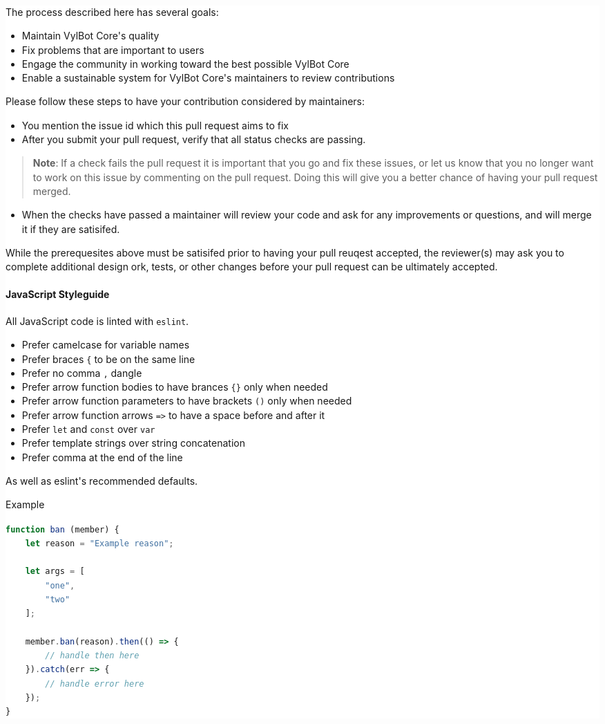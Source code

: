 The process described here has several goals:

* Maintain VylBot Core's quality
* Fix problems that are important to users
* Engage the community in working toward the best possible VylBot Core
* Enable a sustainable system for VylBot Core's maintainers to review contributions

Please follow these steps to have your contribution considered by maintainers:

* You mention the issue id which this pull request aims to fix
* After you submit your pull request, verify that all status checks are passing.

> **Note**: If a check fails the pull request it is important that you go and fix these issues, or let us know that you no longer want to work on this issue by commenting on the pull request. Doing this will give you a better chance of having your pull request merged.

* When the checks have passed a maintainer will review your code and ask for any improvements or questions, and will merge it if they are satisifed.

While the prerequesites above must be satisifed prior to having your pull reuqest accepted, the reviewer(s) may ask you to complete additional design ork, tests, or other changes before your pull request can be ultimately accepted.

#### JavaScript Styleguide

All JavaScript code is linted with `eslint`.

* Prefer camelcase for variable names
* Prefer braces `{` to be on the same line
* Prefer no comma `,` dangle
* Prefer arrow function bodies to have brances `{}` only when needed
* Prefer arrow function parameters to have brackets `()` only when needed
* Prefer arrow function arrows `=>` to have a space before and after it
* Prefer `let` and `const` over `var`
* Prefer template strings over string concatenation
* Prefer comma at the end of the line

As well as eslint's recommended defaults.

Example

```js
function ban (member) {
    let reason = "Example reason";

    let args = [
        "one",
        "two"
    ];

    member.ban(reason).then(() => {
        // handle then here
    }).catch(err => {
        // handle error here
    });
}
```

